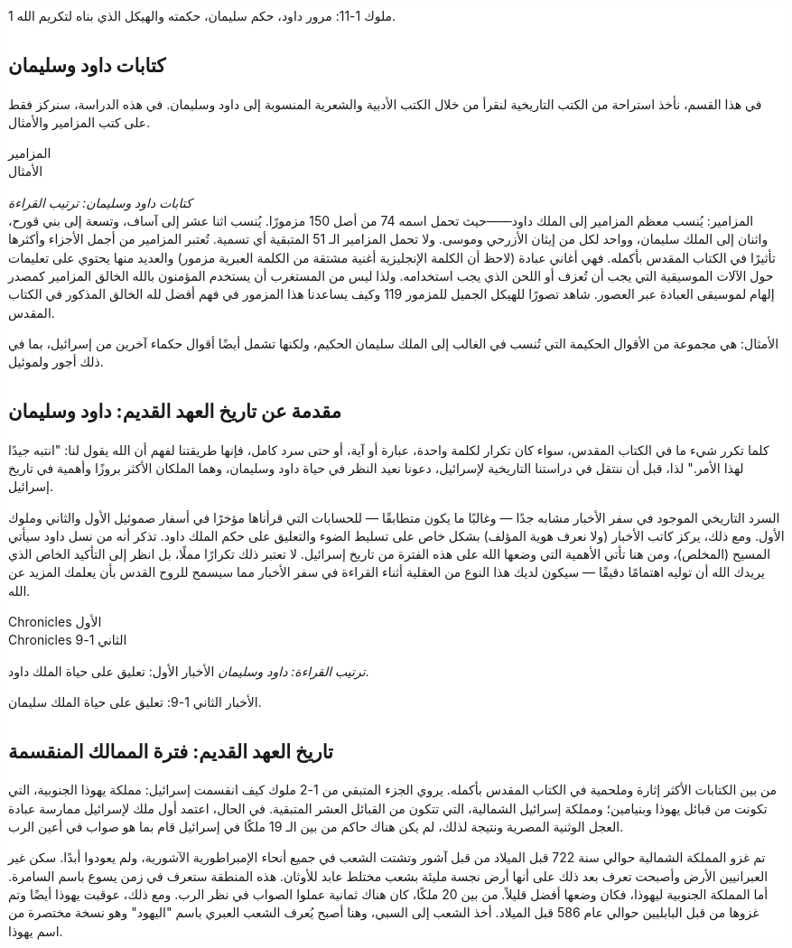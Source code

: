 <span class="bbsg_highlight">1 ملوك 1-11:</span> مرور داود، حكم سليمان، حكمته والهيكل الذي بناه لتكريم الله.

## كتابات داود وسليمان
في هذا القسم، نأخذ استراحة من الكتب التاريخية لنقرأ من خلال الكتب الأدبية والشعرية المنسوبة إلى داود وسليمان. في هذه الدراسة، سنركز فقط على كتب المزامير والأمثال.

المزامير  
الأمثال

*كتابات داود وسليمان: ترتيب القراءة*  
<span class="bbsg_highlight">المزامير:</span> يُنسب معظم المزامير إلى الملك داود——حيث تحمل اسمه 74 من أصل 150 مزمورًا. يُنسب اثنا عشر إلى آساف، وتسعة إلى بني قورح، واثنان إلى الملك سليمان، وواحد لكل من إيثان الأزرحي وموسى. ولا تحمل المزامير الـ 51 المتبقية أي تسمية. تُعتبر المزامير من أجمل الأجزاء وأكثرها تأثيرًا في الكتاب المقدس بأكمله. فهي أغاني عبادة (لاحظ أن الكلمة الإنجليزية أغنية مشتقة من الكلمة العبرية مزمور) والعديد منها يحتوي على تعليمات حول الآلات الموسيقية التي يجب أن تُعزف أو اللحن الذي يجب استخدامه. ولذا ليس من المستغرب أن يستخدم المؤمنون بالله الخالق المزامير كمصدر إلهام لموسيقى العبادة عبر العصور. شاهد تصورًا للهيكل الجميل للمزمور 119 وكيف يساعدنا هذا المزمور في فهم أفضل لله الخالق المذكور في الكتاب المقدس.

<span class="bbsg_highlight">الأمثال:</span> هي مجموعة من الأقوال الحكيمة التي تُنسب في الغالب إلى الملك سليمان الحكيم، ولكنها تشمل أيضًا أقوال حكماء آخرين من إسرائيل، بما في ذلك أجور ولموئيل.

## مقدمة عن تاريخ العهد القديم: داود وسليمان
كلما تكرر شيء ما في الكتاب المقدس، سواء كان تكرار لكلمة واحدة، عبارة أو آية، أو حتى سرد كامل، فإنها طريقتنا لفهم أن الله يقول لنا: <span class="bbsg_highlight">"انتبه جيدًا لهذا الأمر."</span> لذا، قبل أن ننتقل في دراستنا التاريخية لإسرائيل، دعونا نعيد النظر في حياة داود وسليمان، وهما الملكان الأكثر بروزًا وأهمية في تاريخ إسرائيل.

السرد التاريخي الموجود في سفر الأخبار مشابه جدًا — وغالبًا ما يكون متطابقًا — للحسابات التي قرأناها مؤخرًا في أسفار صموئيل الأول والثاني وملوك الأول. ومع ذلك، يركز كاتب الأخبار (ولا نعرف هوية المؤلف) بشكل خاص على تسليط الضوء والتعليق على حكم الملك داود. تذكر أنه من نسل داود سيأتي المسيح (المخلص)، ومن هنا تأتي الأهمية التي وضعها الله على هذه الفترة من تاريخ إسرائيل. لا تعتبر ذلك تكرارًا مملًا، بل انظر إلى <span class="bbsg_highlight">التأكيد الخاص</span> الذي يريدك الله أن توليه اهتمامًا دقيقًا — سيكون لديك هذا النوع من العقلية أثناء القراءة في سفر الأخبار مما سيسمح للروح القدس بأن يعلمك المزيد عن الله.

Chronicles الأول  
Chronicles الثاني 1-9

*ترتيب القراءة: داود وسليمان*
<span class="bbsg_highlight">الأخبار الأول:</span> تعليق على حياة الملك داود.

<span class="bbsg_highlight">الأخبار الثاني 1-9:</span> تعليق على حياة الملك سليمان.

## تاريخ العهد القديم: فترة الممالك المنقسمة
من بين الكتابات الأكثر إثارة وملحمية في الكتاب المقدس بأكمله. يروي الجزء المتبقي من 1-2 ملوك كيف انقسمت إسرائيل: <span class="bbsg_highlight">مملكة يهوذا الجنوبية</span>، التي تكونت من قبائل يهوذا وبنيامين؛ و<span class="bbsg_highlight">مملكة إسرائيل الشمالية</span>، التي تتكون من القبائل العشر المتبقية. في الحال، اعتمد أول ملك لإسرائيل ممارسة عبادة العجل الوثنية المصرية ونتيجة لذلك، لم يكن هناك حاكم من بين الـ 19 ملكًا في إسرائيل قام بما هو صواب في أعين الرب.

تم <span class="bbsg_highlight">غزو</span> المملكة الشمالية حوالي سنة 722 قبل الميلاد من قبل آشور وتشتت الشعب في جميع أنحاء الإمبراطورية الآشورية، ولم يعودوا أبدًا. سكن غير العبرانيين الأرض وأصبحت تعرف بعد ذلك على أنها أرض نجسة مليئة بشعب مختلط عابد للأوثان. هذه المنطقة ستعرف في زمن يسوع باسم السامرة. أما <span class="bbsg_highlight">المملكة الجنوبية</span> ليهوذا، فكان وضعها أفضل قليلاً. من بين 20 ملكًا، كان هناك ثمانية عملوا الصواب في نظر الرب. ومع ذلك، عوقبت يهوذا أيضًا وتم <span class="bbsg_highlight">غزوها من قبل البابليين</span> حوالي عام 586 قبل الميلاد. أخذ الشعب إلى السبي، وهنا أصبح يُعرف الشعب العبري باسم "اليهود" وهو نسخة مختصرة من اسم يهوذا.
